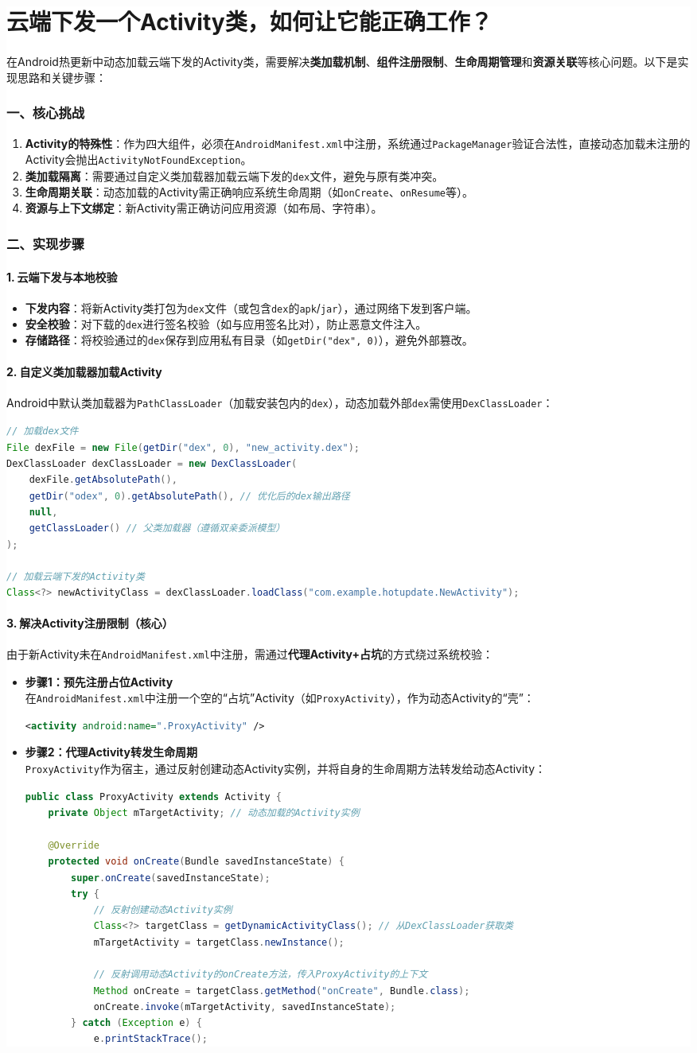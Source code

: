 # 云端下发一个Activity类，如何让它能正确工作？

在Android热更新中动态加载云端下发的Activity类，需要解决**类加载机制**、**组件注册限制**、**生命周期管理**和**资源关联**等核心问题。以下是实现思路和关键步骤：


### 一、核心挑战
1. **Activity的特殊性**：作为四大组件，必须在`AndroidManifest.xml`中注册，系统通过`PackageManager`验证合法性，直接动态加载未注册的Activity会抛出`ActivityNotFoundException`。
2. **类加载隔离**：需要通过自定义类加载器加载云端下发的`dex`文件，避免与原有类冲突。
3. **生命周期关联**：动态加载的Activity需正确响应系统生命周期（如`onCreate`、`onResume`等）。
4. **资源与上下文绑定**：新Activity需正确访问应用资源（如布局、字符串）。


### 二、实现步骤

#### 1. 云端下发与本地校验
- **下发内容**：将新Activity类打包为`dex`文件（或包含`dex`的`apk`/`jar`），通过网络下发到客户端。
- **安全校验**：对下载的`dex`进行签名校验（如与应用签名比对），防止恶意文件注入。
- **存储路径**：将校验通过的`dex`保存到应用私有目录（如`getDir("dex", 0)`），避免外部篡改。


#### 2. 自定义类加载器加载Activity
Android中默认类加载器为`PathClassLoader`（加载安装包内的`dex`），动态加载外部`dex`需使用`DexClassLoader`：
```java
// 加载dex文件
File dexFile = new File(getDir("dex", 0), "new_activity.dex");
DexClassLoader dexClassLoader = new DexClassLoader(
    dexFile.getAbsolutePath(),
    getDir("odex", 0).getAbsolutePath(), // 优化后的dex输出路径
    null,
    getClassLoader() // 父类加载器（遵循双亲委派模型）
);

// 加载云端下发的Activity类
Class<?> newActivityClass = dexClassLoader.loadClass("com.example.hotupdate.NewActivity");
```


#### 3. 解决Activity注册限制（核心）
由于新Activity未在`AndroidManifest.xml`中注册，需通过**代理Activity+占坑**的方式绕过系统校验：

- **步骤1：预先注册占位Activity**  
  在`AndroidManifest.xml`中注册一个空的“占坑”Activity（如`ProxyActivity`），作为动态Activity的“壳”：
  ```xml
  <activity android:name=".ProxyActivity" />
  ```

- **步骤2：代理Activity转发生命周期**  
  `ProxyActivity`作为宿主，通过反射创建动态Activity实例，并将自身的生命周期方法转发给动态Activity：
  ```java
  public class ProxyActivity extends Activity {
      private Object mTargetActivity; // 动态加载的Activity实例

      @Override
      protected void onCreate(Bundle savedInstanceState) {
          super.onCreate(savedInstanceState);
          try {
              // 反射创建动态Activity实例
              Class<?> targetClass = getDynamicActivityClass(); // 从DexClassLoader获取类
              mTargetActivity = targetClass.newInstance();

              // 反射调用动态Activity的onCreate方法，传入ProxyActivity的上下文
              Method onCreate = targetClass.getMethod("onCreate", Bundle.class);
              onCreate.invoke(mTargetActivity, savedInstanceState);
          } catch (Exception e) {
              e.printStackTrace();
  ```